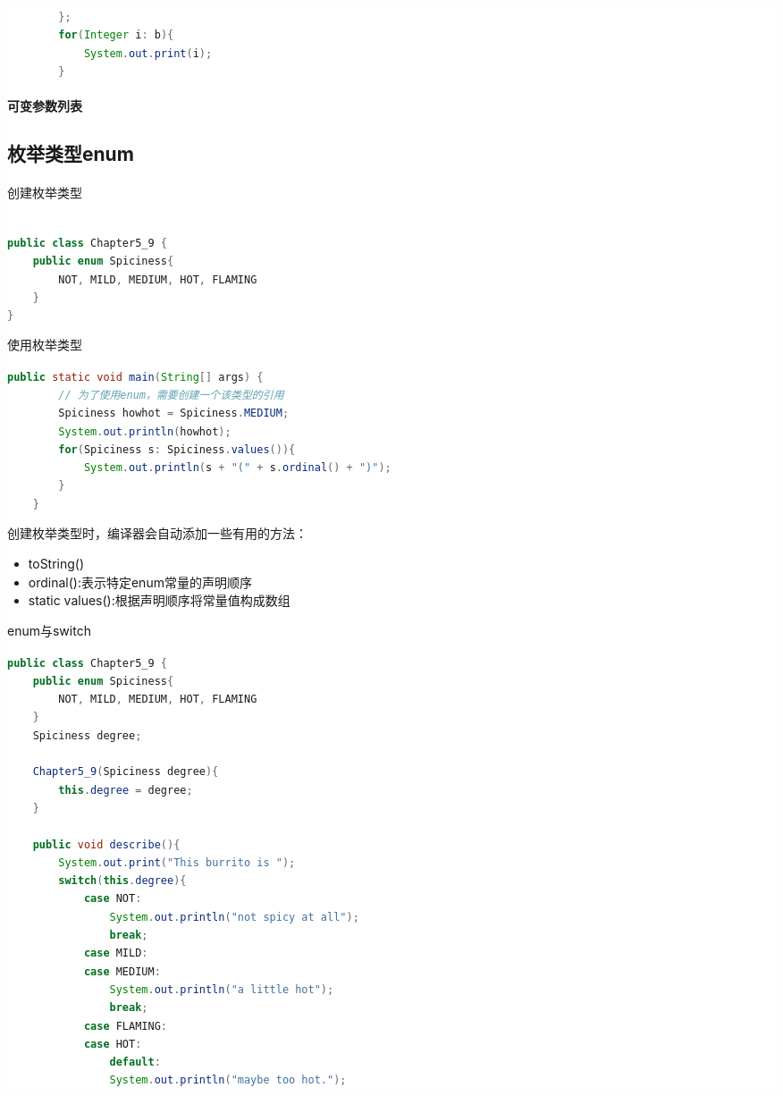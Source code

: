 ```java
        };
        for(Integer i: b){
            System.out.print(i);
        }
```

#### 可变参数列表

## 枚举类型enum

创建枚举类型

```java

public class Chapter5_9 {
    public enum Spiciness{
        NOT, MILD, MEDIUM, HOT, FLAMING
    }
}
```

使用枚举类型

```java
public static void main(String[] args) {
        // 为了使用enum，需要创建一个该类型的引用
        Spiciness howhot = Spiciness.MEDIUM;
        System.out.println(howhot);
        for(Spiciness s: Spiciness.values()){
            System.out.println(s + "(" + s.ordinal() + ")");
        }
    }
```

创建枚举类型时，编译器会自动添加一些有用的方法：

* toString()
* ordinal():表示特定enum常量的声明顺序
* static values():根据声明顺序将常量值构成数组

enum与switch

```java
public class Chapter5_9 {
    public enum Spiciness{
        NOT, MILD, MEDIUM, HOT, FLAMING
    }
    Spiciness degree;

    Chapter5_9(Spiciness degree){
        this.degree = degree;
    }

    public void describe(){
        System.out.print("This burrito is ");
        switch(this.degree){
            case NOT:
                System.out.println("not spicy at all");
                break;
            case MILD:
            case MEDIUM:
                System.out.println("a little hot");
                break;
            case FLAMING:
            case HOT:
                default:
                System.out.println("maybe too hot.");
```